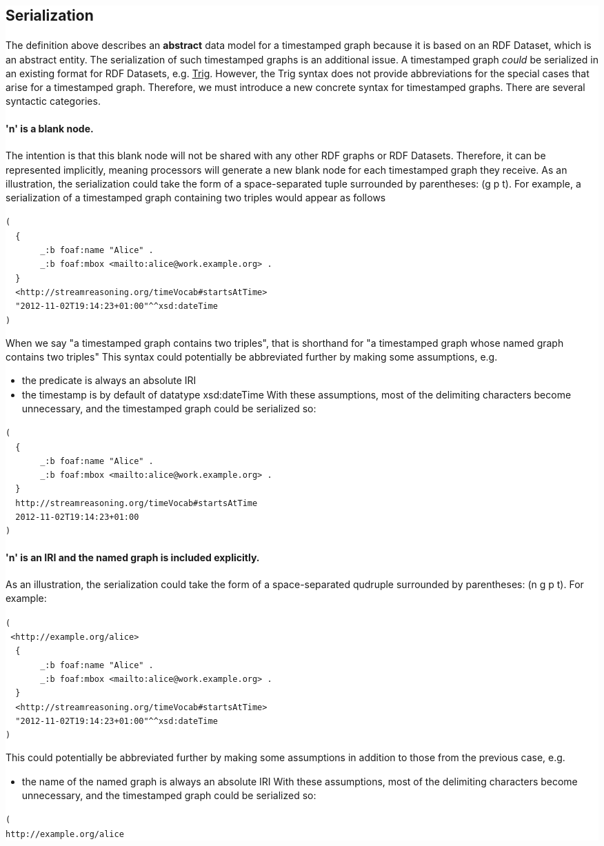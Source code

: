 ## Serialization
The definition above describes an **abstract** data model for a timestamped graph because it is based on an RDF Dataset, which is an abstract entity. The serialization of such timestamped graphs is an additional issue. A timestamped graph *could* be serialized in an existing format for RDF Datasets, e.g. [Trig](http://www.w3.org/TR/2014/REC-trig-20140225/). However, the Trig syntax does not provide abbreviations for the special cases that arise for a timestamped graph. Therefore, we must introduce a new concrete syntax for timestamped graphs. There are several syntactic categories.
####  'n' is a blank node. 
The intention is that this blank node will not be shared with any other RDF graphs or RDF Datasets. Therefore, it can be represented implicitly, meaning processors will generate a new blank node for each timestamped graph they receive. As an illustration, the serialization could take the form of a space-separated tuple surrounded by parentheses: (g p t). For example, a serialization of a timestamped graph containing two triples would appear as follows
```
(
  {
       _:b foaf:name "Alice" .
       _:b foaf:mbox <mailto:alice@work.example.org> .
  }
  <http://streamreasoning.org/timeVocab#startsAtTime>
  "2012-11-02T19:14:23+01:00"^^xsd:dateTime
)
```
When we say "a timestamped graph contains two triples", that is shorthand for "a timestamped graph whose named graph contains two triples"
This syntax could potentially be abbreviated further by making some assumptions, e.g.
* the predicate is always an absolute IRI
* the timestamp is by default of datatype xsd:dateTime
With these assumptions, most of the delimiting characters become unnecessary, and the timestamped graph could be serialized so:
```
(
  {
       _:b foaf:name "Alice" .
       _:b foaf:mbox <mailto:alice@work.example.org> .
  }
  http://streamreasoning.org/timeVocab#startsAtTime
  2012-11-02T19:14:23+01:00
)  
```
#### 'n' is an IRI and the named graph is included explicitly. 
As an illustration, the serialization could take the form of a space-separated qudruple surrounded by parentheses: (n g p t). For example:
```
(
 <http://example.org/alice>
  {
       _:b foaf:name "Alice" .
       _:b foaf:mbox <mailto:alice@work.example.org> .
  }
  <http://streamreasoning.org/timeVocab#startsAtTime>
  "2012-11-02T19:14:23+01:00"^^xsd:dateTime
)
```
This could potentially be abbreviated further by making some assumptions in addition to those from the previous case, e.g.
* the name of the named graph is always an absolute IRI
With these assumptions, most of the delimiting characters become unnecessary, and the timestamped graph could be serialized so:
```
(
http://example.org/alice
```